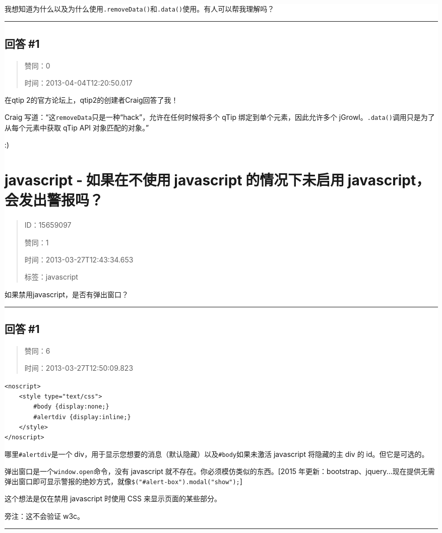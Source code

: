 我想知道为什么以及为什么使用`.removeData()`和`.data()`使用。有人可以帮我理解吗？

* * *

## 回答 #1

> 赞同：0
> 
> 时间：2013-04-04T12:20:50.017

在qtip 2的官方论坛上，qtip2的创建者Craig回答了我！

Craig 写道：“这`removeData`只是一种“hack”，允许在任何时候将多个 qTip 绑定到单个元素，因此允许多个 jGrowl。`.data()`调用只是为了从每个元素中获取 qTip API 对象匹配的对象。”

:)

# javascript - 如果在不使用 javascript 的情况下未启用 javascript，会发出警报吗？

> ID：15659097
> 
> 赞同：1
> 
> 时间：2013-03-27T12:43:34.653
> 
> 标签：javascript

如果禁用javascript，是否有弹出窗口？

* * *

## 回答 #1

> 赞同：6
> 
> 时间：2013-03-27T12:50:09.823

```
<noscript>
    <style type="text/css">
        #body {display:none;}
        #alertdiv {display:inline;}
    </style>
</noscript> 
```

哪里`#alertdiv`是一个 div，用于显示您想要的消息（默认隐藏）以及`#body`如果未激活 javascript 将隐藏的主 div 的 id。但它是可选的。

弹出窗口是一个`window.open`命令，没有 javascript 就不存在。你必须模仿类似的东西。[2015 年更新：bootstrap、jquery...现在提供无需弹出窗口即可显示警报的绝妙方式，就像`$("#alert-box").modal("show");`]

这个想法是仅在禁用 javascript 时使用 CSS 来显示页面的某些部分。

旁注：这不会验证 w3c。

* * *
